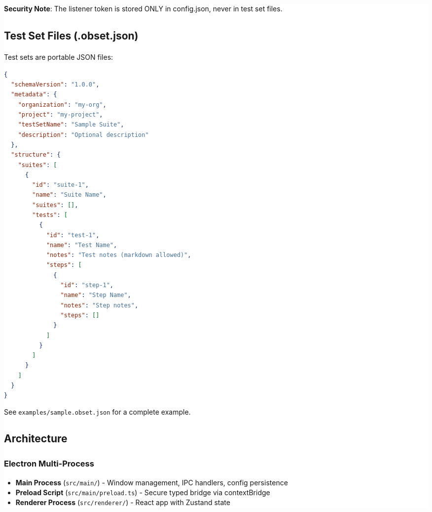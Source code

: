 **Security Note**: The listener token is stored ONLY in config.json, never in test set files.

## Test Set Files (.obset.json)

Test sets are portable JSON files:

```json
{
  "schemaVersion": "1.0.0",
  "metadata": {
    "organization": "my-org",
    "project": "my-project",
    "testSetName": "Sample Suite",
    "description": "Optional description"
  },
  "structure": {
    "suites": [
      {
        "id": "suite-1",
        "name": "Suite Name",
        "suites": [],
        "tests": [
          {
            "id": "test-1",
            "name": "Test Name",
            "notes": "Test notes (markdown allowed)",
            "steps": [
              {
                "id": "step-1",
                "name": "Step Name",
                "notes": "Step notes",
                "steps": []
              }
            ]
          }
        ]
      }
    ]
  }
}
```

See `examples/sample.obset.json` for a complete example.

## Architecture

### Electron Multi-Process

- **Main Process** (`src/main/`) - Window management, IPC handlers, config persistence
- **Preload Script** (`src/main/preload.ts`) - Secure typed bridge via contextBridge
- **Renderer Process** (`src/renderer/`) - React app with Zustand state
